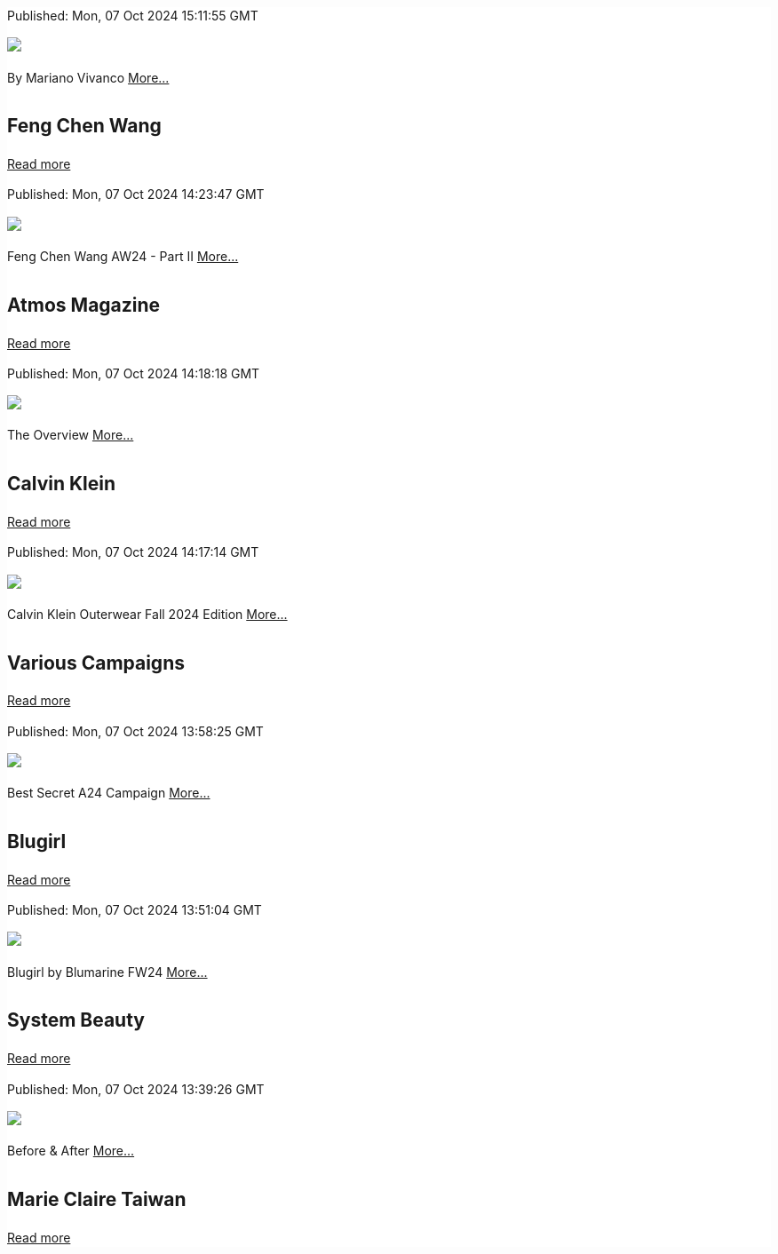 Published: Mon, 07 Oct 2024 15:11:55 GMT

<p><img src="https://i.mdel.net/i/db/2024/10/2355703/2355703-800w.jpg" /></p>By Mariano Vivanco <a href="https://models.com/work/10-magazine-by-mariano-vivanco" title="By Mariano Vivanco">More...</a>

## Feng Chen Wang
[Read more](https://models.com/work/feng-chen-wang-feng-chen-wang-aw24---part-ii)

Published: Mon, 07 Oct 2024 14:23:47 GMT

<p><img src="https://i.mdel.net/i/db/2024/10/2354602/2354602-800w.jpg" /></p>Feng Chen Wang AW24 - Part II <a href="https://models.com/work/feng-chen-wang-feng-chen-wang-aw24---part-ii" title="Feng Chen Wang AW24 - Part II">More...</a>

## Atmos Magazine
[Read more](https://models.com/work/atmos-magazine-the-overview)

Published: Mon, 07 Oct 2024 14:18:18 GMT

<p><img src="https://i.mdel.net/i/db/2024/10/2354583/2354583-800w.jpg" /></p>The Overview <a href="https://models.com/work/atmos-magazine-the-overview" title="The Overview">More...</a>

## Calvin Klein
[Read more](https://models.com/work/calvin-klein-calvin-klein-outerwear-fall-2024-edition)

Published: Mon, 07 Oct 2024 14:17:14 GMT

<p><img src="https://i.mdel.net/i/db/2024/10/2354593/2354593-800w.jpg" /></p>Calvin Klein Outerwear Fall 2024 Edition <a href="https://models.com/work/calvin-klein-calvin-klein-outerwear-fall-2024-edition" title="Calvin Klein Outerwear Fall 2024 Edition">More...</a>

## Various Campaigns
[Read more](https://models.com/work/various-campaigns-best-secret-a24-campaign)

Published: Mon, 07 Oct 2024 13:58:25 GMT

<p><img src="https://i.mdel.net/i/db/2024/10/2354577/2354577-800w.jpg" /></p>Best Secret A24 Campaign <a href="https://models.com/work/various-campaigns-best-secret-a24-campaign" title="Best Secret A24 Campaign">More...</a>

## Blugirl
[Read more](https://models.com/work/blugirl-blugirl-by-blumarine-fw24)

Published: Mon, 07 Oct 2024 13:51:04 GMT

<p><img src="https://i.mdel.net/i/db/2024/10/2354567/2354567-800w.jpg" /></p>Blugirl by Blumarine FW24 <a href="https://models.com/work/blugirl-blugirl-by-blumarine-fw24" title="Blugirl by Blumarine FW24">More...</a>

## System Beauty
[Read more](https://models.com/work/system-beauty--before--after)

Published: Mon, 07 Oct 2024 13:39:26 GMT

<p><img src="https://i.mdel.net/i/db/2024/10/2354616/2354616-800w.jpg" /></p>Before & After <a href="https://models.com/work/system-beauty--before--after" title="Before &amp; After">More...</a>

## Marie Claire Taiwan
[Read more](https://models.com/work/marie-claire-taiwan-style-in-movement-1)
